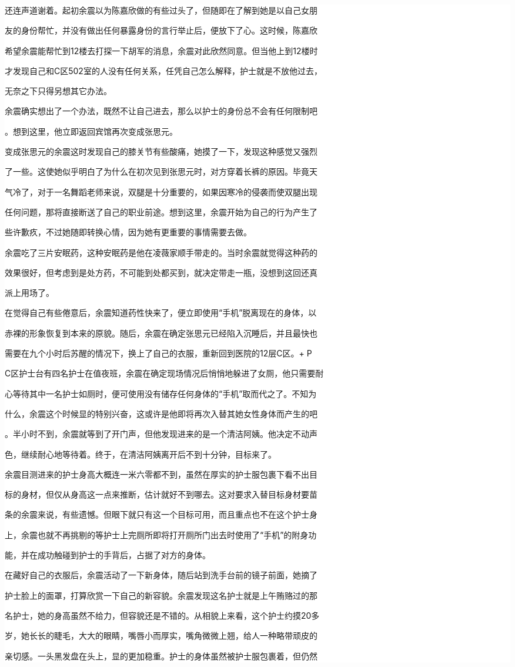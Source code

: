 还连声道谢着。起初余震以为陈嘉欣做的有些过头了，但随即在了解到她是以自己女朋

友的身份帮忙，并没有做出任何暴露身份的言行举止后，便放下了心。这时候，陈嘉欣

希望余震能帮忙到12楼去打探一下胡军的消息，余震对此欣然同意。但当他上到12楼时

才发现自己和C区502室的人没有任何关系，任凭自己怎么解释，护士就是不放他过去，

无奈之下只得另想其它办法。

余震确实想出了一个办法，既然不让自己进去，那么以护士的身份总不会有任何限制吧

。想到这里，他立即返回宾馆再次变成张思元。

变成张思元的余震这时发现自己的膝关节有些酸痛，她摸了一下，发现这种感觉又强烈

了一些。这使她似乎明白了为什么在初次见到张思元时，对方穿着长裤的原因。毕竟天

气冷了，对于一名舞蹈老师来说，双腿是十分重要的，如果因寒冷的侵袭而使双腿出现

任何问题，那将直接断送了自己的职业前途。想到这里，余震开始为自己的行为产生了

些许歉疚，不过她随即转换心情，因为她有更重要的事情需要去做。

余震吃了三片安眠药，这种安眠药是他在凌薇家顺手带走的。当时余震就觉得这种药的

效果很好，但考虑到是处方药，不可能到处都买到，就决定带走一瓶，没想到这回还真

派上用场了。

在觉得自己有些倦意后，余震知道药性快来了，便立即使用“手机”脱离现在的身体，以

赤裸的形象恢复到本来的原貌。随后，余震在确定张思元已经陷入沉睡后，并且最快也

需要在九个小时后苏醒的情况下，换上了自己的衣服，重新回到医院的12层C区。+ P

C区护士台有四名护士在值夜班，余震在确定现场情况后悄悄地躲进了女厕，他只需要耐

心等待其中一名护士如厕时，便可使用没有储存任何身体的“手机”取而代之了。不知为

什么，余震这个时候显的特别兴奋，这或许是他即将再次入替其她女性身体而产生的吧

。半小时不到，余震就等到了开门声，但他发现进来的是一个清洁阿姨。他决定不动声

色，继续耐心地等待着。终于，在清洁阿姨离开后不到十分钟，目标来了。

余震目测进来的护士身高大概连一米六零都不到，虽然在厚实的护士服包裹下看不出目

标的身材，但仅从身高这一点来推断，估计就好不到哪去。这对要求入替目标身材要苗

条的余震来说，有些遗憾。但眼下就只有这一个目标可用，而且重点也不在这个护士身

上，余震也就不再挑剔的等护士上完厕所即将打开厕所门出去时使用了“手机”的附身功

能，并在成功触碰到护士的手背后，占据了对方的身体。

在藏好自己的衣服后，余震活动了一下新身体，随后站到洗手台前的镜子前面，她摘了

护士脸上的面罩，打算欣赏一下自己的新容貌。余震发现这名护士就是上午贿赂过的那

名护士，她的身高虽然不给力，但容貌还是不错的。从相貌上来看，这个护士约摸20多

岁，她长长的睫毛，大大的眼睛，嘴唇小而厚实，嘴角微微上翘，给人一种略带顽皮的

亲切感。一头黑发盘在头上，显的更加稳重。护士的身体虽然被护士服包裹着，但仍然
